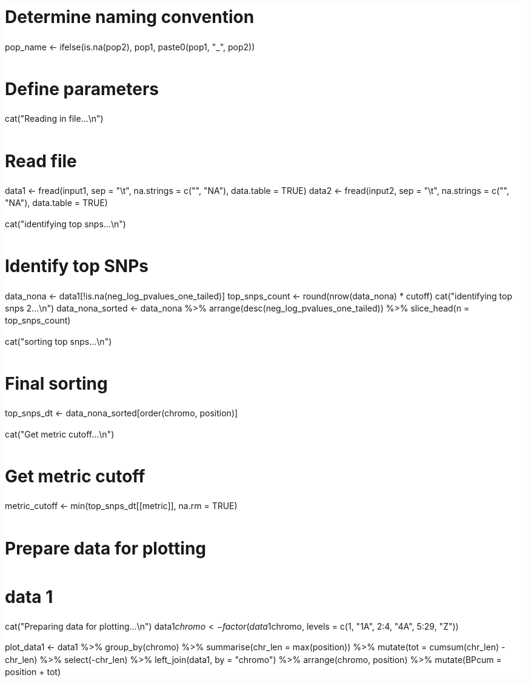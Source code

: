 # Determine naming convention
pop_name <- ifelse(is.na(pop2), pop1, paste0(pop1, "_", pop2))

# Define parameters
cat("Reading in file...\n")
# Read file
data1 <- fread(input1, sep = "\t", na.strings = c("", "NA"), data.table = TRUE)
data2 <- fread(input2, sep = "\t", na.strings = c("", "NA"), data.table = TRUE)

cat("identifying top snps...\n")
# Identify top SNPs
data_nona <- data1[!is.na(neg_log_pvalues_one_tailed)]
top_snps_count <- round(nrow(data_nona) * cutoff)
cat("identifying top snps 2...\n")
data_nona_sorted <- data_nona %>%
  arrange(desc(neg_log_pvalues_one_tailed)) %>%
  slice_head(n = top_snps_count)

cat("sorting top snps...\n")
# Final sorting
top_snps_dt <- data_nona_sorted[order(chromo, position)]

cat("Get metric cutoff...\n")
# Get metric cutoff
metric_cutoff <- min(top_snps_dt[[metric]], na.rm = TRUE)



# Prepare data for plotting
# data 1
cat("Preparing data for plotting...\n")
data1$chromo <- factor(data1$chromo, levels = c(1, "1A", 2:4, "4A", 5:29, "Z"))

plot_data1 <- data1 %>%
  group_by(chromo) %>%
  summarise(chr_len = max(position)) %>%
  mutate(tot = cumsum(chr_len) - chr_len) %>%
  select(-chr_len) %>%
  left_join(data1, by = "chromo") %>%
  arrange(chromo, position) %>%
  mutate(BPcum = position + tot)
